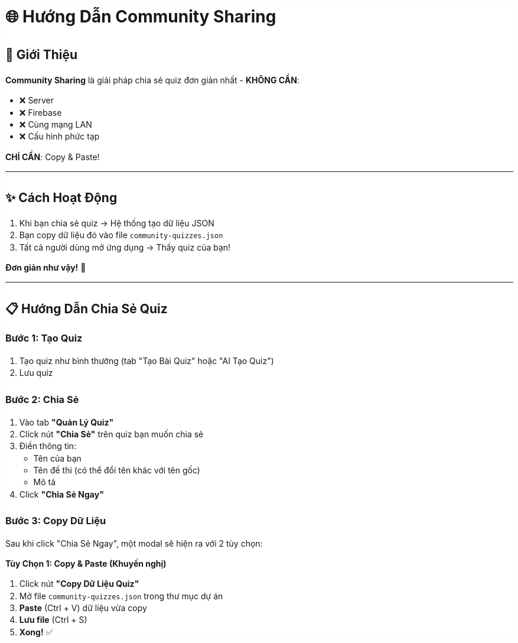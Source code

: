 # 🌐 Hướng Dẫn Community Sharing

## 🎯 Giới Thiệu

**Community Sharing** là giải pháp chia sẻ quiz đơn giản nhất - **KHÔNG CẦN**:
- ❌ Server
- ❌ Firebase  
- ❌ Cùng mạng LAN
- ❌ Cấu hình phức tạp

**CHỈ CẦN**: Copy & Paste!

---

## ✨ Cách Hoạt Động

1. Khi bạn chia sẻ quiz → Hệ thống tạo dữ liệu JSON
2. Bạn copy dữ liệu đó vào file `community-quizzes.json`
3. Tất cả người dùng mở ứng dụng → Thấy quiz của bạn!

**Đơn giản như vậy!** 🎉

---

## 📋 Hướng Dẫn Chia Sẻ Quiz

### Bước 1: Tạo Quiz

1. Tạo quiz như bình thường (tab "Tạo Bài Quiz" hoặc "AI Tạo Quiz")
2. Lưu quiz

### Bước 2: Chia Sẻ

1. Vào tab **"Quản Lý Quiz"**
2. Click nút **"Chia Sẻ"** trên quiz bạn muốn chia sẻ
3. Điền thông tin:
   - Tên của bạn
   - Tên đề thi (có thể đổi tên khác với tên gốc)
   - Mô tả
4. Click **"Chia Sẻ Ngay"**

### Bước 3: Copy Dữ Liệu

Sau khi click "Chia Sẻ Ngay", một modal sẽ hiện ra với 2 tùy chọn:

**Tùy Chọn 1: Copy & Paste (Khuyến nghị)**
1. Click nút **"Copy Dữ Liệu Quiz"**
2. Mở file `community-quizzes.json` trong thư mục dự án
3. **Paste** (Ctrl + V) dữ liệu vừa copy
4. **Lưu file** (Ctrl + S)
5. **Xong!** ✅
